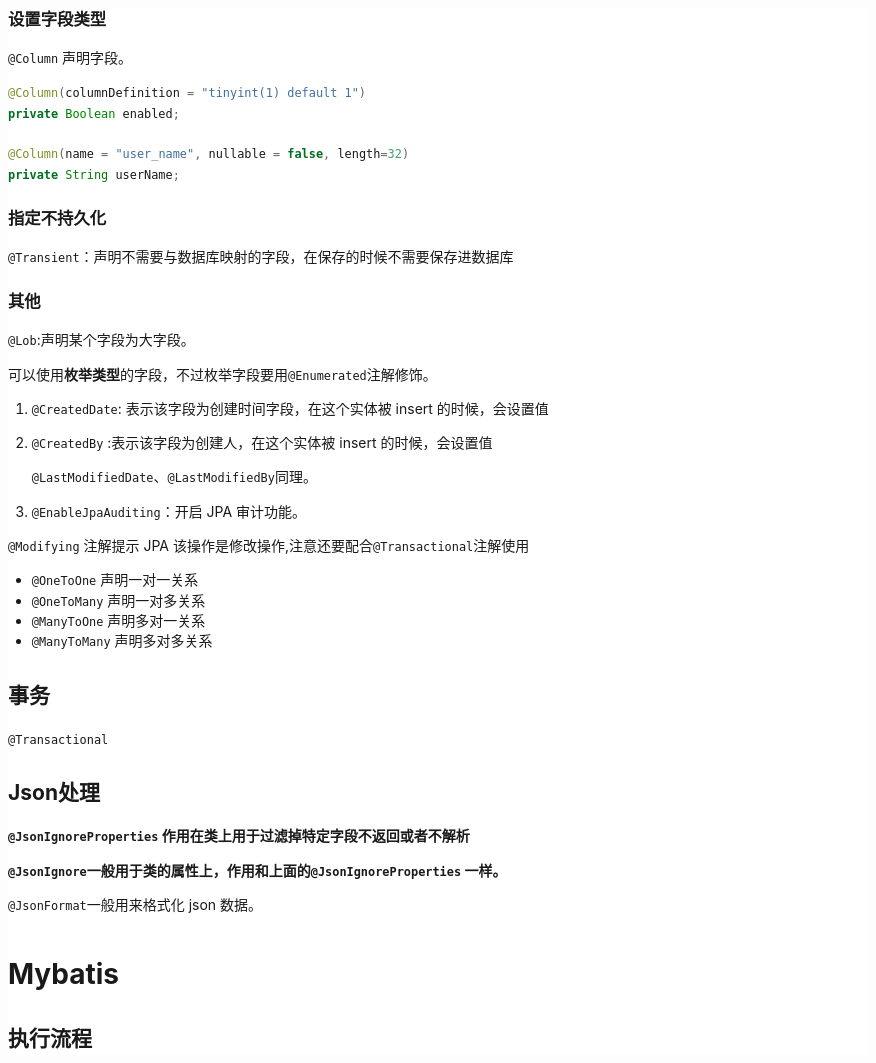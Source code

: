 ### 设置字段类型

`@Column` 声明字段。

```java
@Column(columnDefinition = "tinyint(1) default 1")
private Boolean enabled;

@Column(name = "user_name", nullable = false, length=32)
private String userName;
```

### 指定不持久化

`@Transient`：声明不需要与数据库映射的字段，在保存的时候不需要保存进数据库 

### 其他

`@Lob`:声明某个字段为大字段。

可以使用**枚举类型**的字段，不过枚举字段要用`@Enumerated`注解修饰。

1. `@CreatedDate`: 表示该字段为创建时间字段，在这个实体被 insert 的时候，会设置值

2. `@CreatedBy` :表示该字段为创建人，在这个实体被 insert 的时候，会设置值

   `@LastModifiedDate`、`@LastModifiedBy`同理。

3. `@EnableJpaAuditing`：开启 JPA 审计功能。

`@Modifying` 注解提示 JPA 该操作是修改操作,注意还要配合`@Transactional`注解使用

- `@OneToOne` 声明一对一关系
- `@OneToMany` 声明一对多关系
- `@ManyToOne` 声明多对一关系
- `@ManyToMany` 声明多对多关系

## 事务

`@Transactional`

## Json处理

**`@JsonIgnoreProperties` 作用在类上用于过滤掉特定字段不返回或者不解析**

**`@JsonIgnore`一般用于类的属性上，作用和上面的`@JsonIgnoreProperties` 一样。**

`@JsonFormat`一般用来格式化 json 数据。

# Mybatis

## 执行流程
